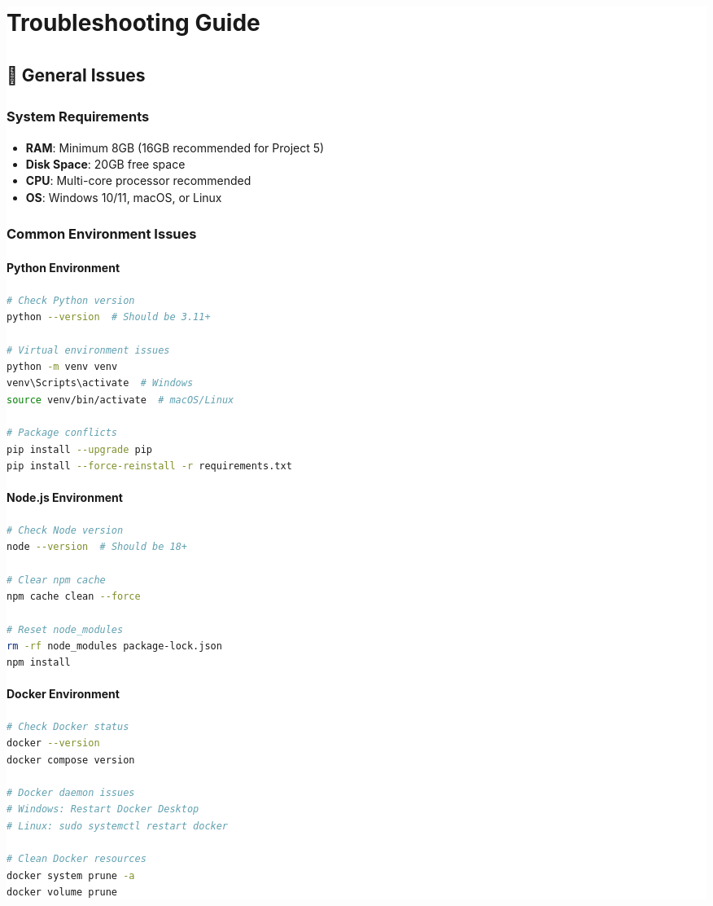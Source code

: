 # Troubleshooting Guide

## 🔧 General Issues

### System Requirements
- **RAM**: Minimum 8GB (16GB recommended for Project 5)
- **Disk Space**: 20GB free space
- **CPU**: Multi-core processor recommended
- **OS**: Windows 10/11, macOS, or Linux

### Common Environment Issues

#### Python Environment
```bash
# Check Python version
python --version  # Should be 3.11+

# Virtual environment issues
python -m venv venv
venv\Scripts\activate  # Windows
source venv/bin/activate  # macOS/Linux

# Package conflicts
pip install --upgrade pip
pip install --force-reinstall -r requirements.txt
```

#### Node.js Environment
```bash
# Check Node version
node --version  # Should be 18+

# Clear npm cache
npm cache clean --force

# Reset node_modules
rm -rf node_modules package-lock.json
npm install
```

#### Docker Environment
```bash
# Check Docker status
docker --version
docker compose version

# Docker daemon issues
# Windows: Restart Docker Desktop
# Linux: sudo systemctl restart docker

# Clean Docker resources
docker system prune -a
docker volume prune
```
